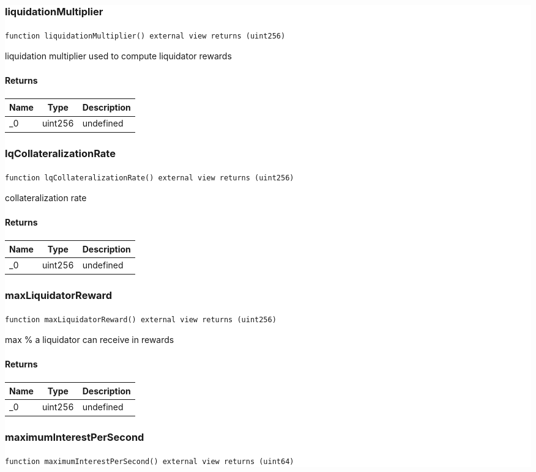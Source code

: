 ### liquidationMultiplier

```solidity
function liquidationMultiplier() external view returns (uint256)
```

liquidation multiplier used to compute liquidator rewards




#### Returns

| Name | Type | Description |
|---|---|---|
| _0 | uint256 | undefined |

### lqCollateralizationRate

```solidity
function lqCollateralizationRate() external view returns (uint256)
```

collateralization rate




#### Returns

| Name | Type | Description |
|---|---|---|
| _0 | uint256 | undefined |

### maxLiquidatorReward

```solidity
function maxLiquidatorReward() external view returns (uint256)
```

max % a liquidator can receive in rewards




#### Returns

| Name | Type | Description |
|---|---|---|
| _0 | uint256 | undefined |

### maximumInterestPerSecond

```solidity
function maximumInterestPerSecond() external view returns (uint64)
```


